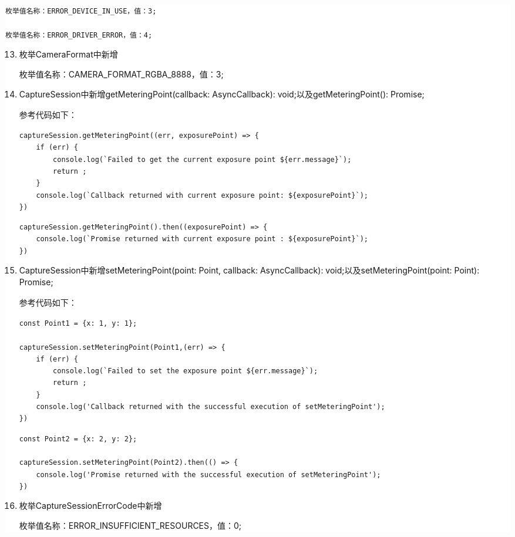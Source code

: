     枚举值名称：ERROR_DEVICE_IN_USE，值：3;

    枚举值名称：ERROR_DRIVER_ERROR，值：4;

13. 枚举CameraFormat中新增

    枚举值名称：CAMERA_FORMAT_RGBA_8888，值：3;

14. CaptureSession中新增getMeteringPoint(callback: AsyncCallback<Point>): void;以及getMeteringPoint(): Promise<Point>;

    参考代码如下：

    ```
    captureSession.getMeteringPoint((err, exposurePoint) => {
        if (err) {
            console.log(`Failed to get the current exposure point ${err.message}`);
            return ;
        }
        console.log(`Callback returned with current exposure point: ${exposurePoint}`);
    })
    ```

    ```
    captureSession.getMeteringPoint().then((exposurePoint) => {
        console.log(`Promise returned with current exposure point : ${exposurePoint}`);
    })
    ```

15. CaptureSession中新增setMeteringPoint(point: Point, callback: AsyncCallback<void>): void;以及setMeteringPoint(point: Point): Promise<void>;

    参考代码如下：

    ```
    const Point1 = {x: 1, y: 1};
    
    captureSession.setMeteringPoint(Point1,(err) => {
        if (err) {
            console.log(`Failed to set the exposure point ${err.message}`);
            return ;
        }
        console.log('Callback returned with the successful execution of setMeteringPoint');
    })
    ```

    ```
    const Point2 = {x: 2, y: 2};
    
    captureSession.setMeteringPoint(Point2).then(() => {
        console.log('Promise returned with the successful execution of setMeteringPoint');
    })
    ```

16. 枚举CaptureSessionErrorCode中新增

    枚举值名称：ERROR_INSUFFICIENT_RESOURCES，值：0;

